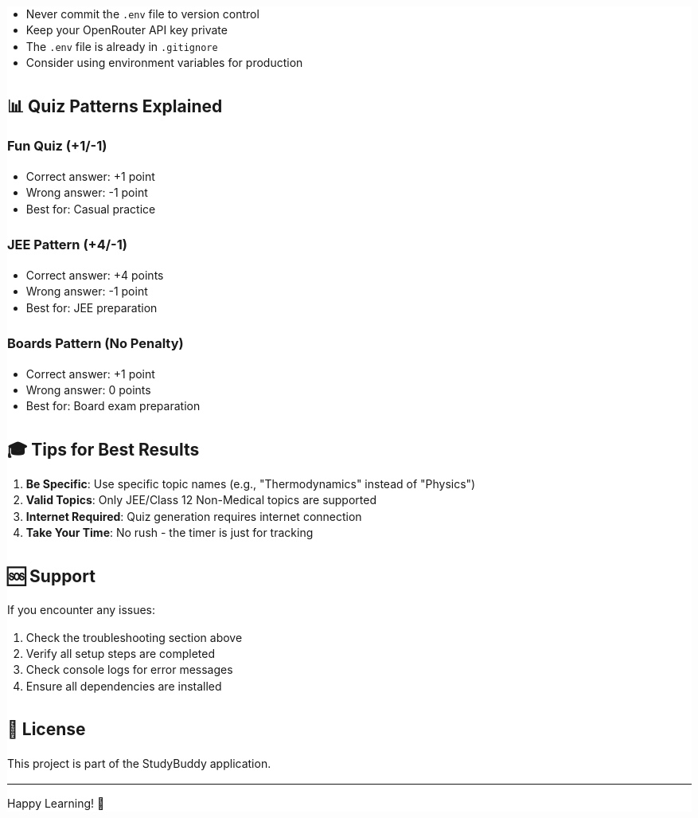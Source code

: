 - Never commit the `.env` file to version control
- Keep your OpenRouter API key private
- The `.env` file is already in `.gitignore`
- Consider using environment variables for production

## 📊 Quiz Patterns Explained

### Fun Quiz (+1/-1)
- Correct answer: +1 point
- Wrong answer: -1 point
- Best for: Casual practice

### JEE Pattern (+4/-1)
- Correct answer: +4 points
- Wrong answer: -1 point
- Best for: JEE preparation

### Boards Pattern (No Penalty)
- Correct answer: +1 point
- Wrong answer: 0 points
- Best for: Board exam preparation

## 🎓 Tips for Best Results

1. **Be Specific**: Use specific topic names (e.g., "Thermodynamics" instead of "Physics")
2. **Valid Topics**: Only JEE/Class 12 Non-Medical topics are supported
3. **Internet Required**: Quiz generation requires internet connection
4. **Take Your Time**: No rush - the timer is just for tracking

## 🆘 Support

If you encounter any issues:
1. Check the troubleshooting section above
2. Verify all setup steps are completed
3. Check console logs for error messages
4. Ensure all dependencies are installed

## 📜 License
This project is part of the StudyBuddy application.

---

Happy Learning! 🎉
